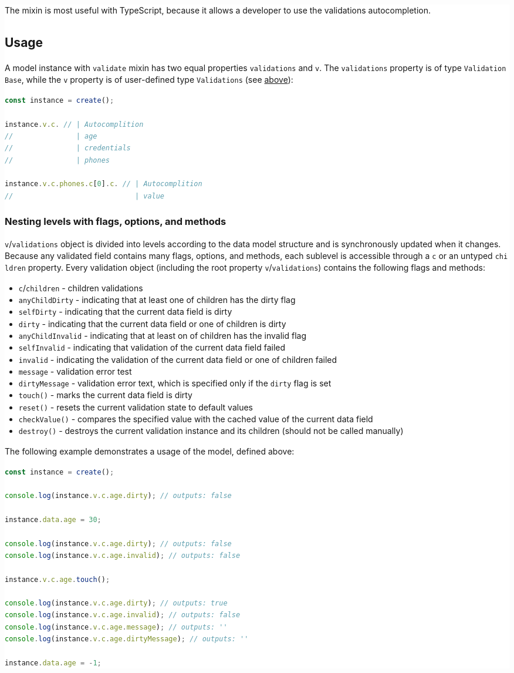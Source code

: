 </code-block>
</code-group>

The mixin is most useful with TypeScript, because it allows a developer to use the validations autocompletion.

## Usage

A model instance with `validate` mixin has two equal properties `validations` and `v`. The `validations` property is of type `ValidationBase`, while the `v` property is of user-defined type `Validations` (see [above](#validation-property-type)):

```ts
const instance = create();

instance.v.c. // | Autocomplition
//               | age
//               | credentials
//               | phones

instance.v.c.phones.c[0].c. // | Autocomplition
//                             | value
```

### Nesting levels with flags, options, and methods

`v`/`validations` object is divided into levels according to the data model structure and is synchronously updated when it changes. Because any validated field contains many flags, options, and methods, each sublevel is accessible through a `c` or an untyped `children` property. Every validation object (including the root property `v`/`validations`) contains the following flags and methods:

- `c`/`children` - children validations
- `anyChildDirty` - indicating that at least one of children has the dirty flag
- `selfDirty` - indicating that the current data field is dirty
- `dirty` - indicating that the current data field or one of children is dirty
- `anyChildInvalid` - indicating that at least on of children has the invalid flag
- `selfInvalid` - indicating that validation of the current data field failed
- `invalid` - indicating the validation of the current data field or one of children failed
- `message` - validation error test
- `dirtyMessage` - validation error text, which is specified only if the `dirty` flag is set
- `touch()` - marks the current data field is dirty
- `reset()` - resets the current validation state to default values
- `checkValue()` - compares the specified value with the cached value of the current data field
- `destroy()` - destroys the current validation instance and its children (should not be called manually)

The following example demonstrates a usage of the model, defined above:

```ts
const instance = create();

console.log(instance.v.c.age.dirty); // outputs: false

instance.data.age = 30;

console.log(instance.v.c.age.dirty); // outputs: false
console.log(instance.v.c.age.invalid); // outputs: false

instance.v.c.age.touch();

console.log(instance.v.c.age.dirty); // outputs: true
console.log(instance.v.c.age.invalid); // outputs: false
console.log(instance.v.c.age.message); // outputs: ''
console.log(instance.v.c.age.dirtyMessage); // outputs: ''

instance.data.age = -1;
```
